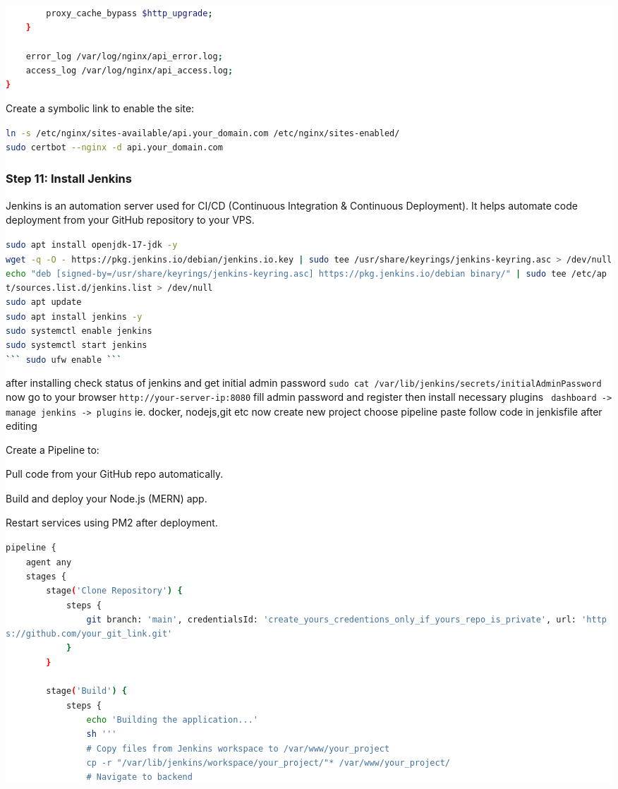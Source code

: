 ```sh
        proxy_cache_bypass $http_upgrade;
    }

    error_log /var/log/nginx/api_error.log;
    access_log /var/log/nginx/api_access.log;
}

```
Create a symbolic link to enable the site:
```sh
ln -s /etc/nginx/sites-available/api.your_domain.com /etc/nginx/sites-enabled/
sudo certbot --nginx -d api.your_domain.com
```
### Step 11: Install Jenkins

Jenkins is an automation server used for CI/CD (Continuous Integration & Continuous Deployment). It helps automate code deployment from your GitHub repository to your VPS.

```sh
sudo apt install openjdk-17-jdk -y
wget -q -O - https://pkg.jenkins.io/debian/jenkins.io.key | sudo tee /usr/share/keyrings/jenkins-keyring.asc > /dev/null
echo "deb [signed-by=/usr/share/keyrings/jenkins-keyring.asc] https://pkg.jenkins.io/debian binary/" | sudo tee /etc/apt/sources.list.d/jenkins.list > /dev/null
sudo apt update
sudo apt install jenkins -y
sudo systemctl enable jenkins
sudo systemctl start jenkins
``` sudo ufw enable ```

```
after installing check status of jenkins and get initial admin password
```sudo cat /var/lib/jenkins/secrets/initialAdminPassword ```
now go to your browser ```http://your-server-ip:8080```
fill admin password and register 
then install necessary plugins ``` dashboard -> manage jenkins -> plugins``` ie. docker, nodejs,git etc 
now create new project choose pipeline paste follow code in jenkisfile after editing

Create a Pipeline to:

Pull code from your GitHub repo automatically.

Build and deploy your Node.js (MERN) app.

Restart services using PM2 after deployment.

```sh
pipeline {
    agent any
    stages {
        stage('Clone Repository') {
            steps {
                git branch: 'main', credentialsId: 'create_yours_credentions_only_if_yours_repo_is_private', url: 'https://github.com/your_git_link.git'
            }
        }
        
        stage('Build') {
            steps {
                echo 'Building the application...'
                sh '''
                # Copy files from Jenkins workspace to /var/www/your_project
                cp -r "/var/lib/jenkins/workspace/your_project/"* /var/www/your_project/
                # Navigate to backend
```